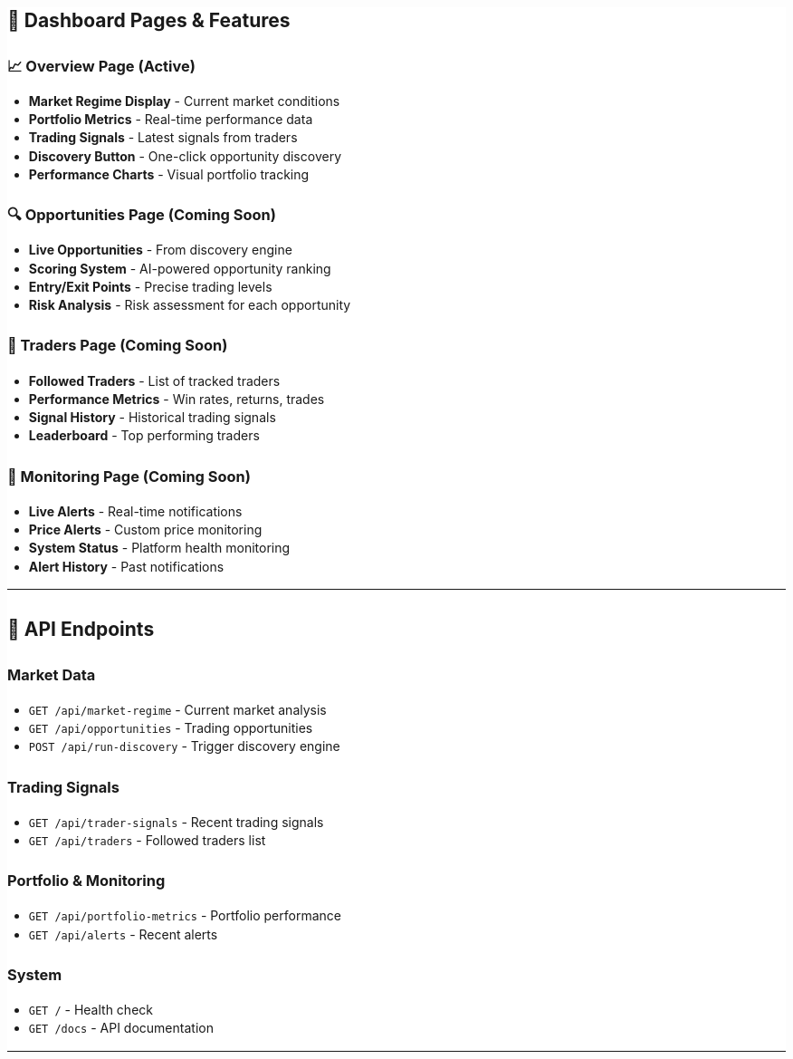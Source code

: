 
## 🎯 **Dashboard Pages & Features**

### **📈 Overview Page (Active)**
- **Market Regime Display** - Current market conditions
- **Portfolio Metrics** - Real-time performance data
- **Trading Signals** - Latest signals from traders
- **Discovery Button** - One-click opportunity discovery
- **Performance Charts** - Visual portfolio tracking

### **🔍 Opportunities Page (Coming Soon)**
- **Live Opportunities** - From discovery engine
- **Scoring System** - AI-powered opportunity ranking
- **Entry/Exit Points** - Precise trading levels
- **Risk Analysis** - Risk assessment for each opportunity

### **👥 Traders Page (Coming Soon)**
- **Followed Traders** - List of tracked traders
- **Performance Metrics** - Win rates, returns, trades
- **Signal History** - Historical trading signals
- **Leaderboard** - Top performing traders

### **🔔 Monitoring Page (Coming Soon)**
- **Live Alerts** - Real-time notifications
- **Price Alerts** - Custom price monitoring
- **System Status** - Platform health monitoring
- **Alert History** - Past notifications

---

## 🔌 **API Endpoints**

### **Market Data**
- `GET /api/market-regime` - Current market analysis
- `GET /api/opportunities` - Trading opportunities
- `POST /api/run-discovery` - Trigger discovery engine

### **Trading Signals**
- `GET /api/trader-signals` - Recent trading signals
- `GET /api/traders` - Followed traders list

### **Portfolio & Monitoring**
- `GET /api/portfolio-metrics` - Portfolio performance
- `GET /api/alerts` - Recent alerts

### **System**
- `GET /` - Health check
- `GET /docs` - API documentation

---